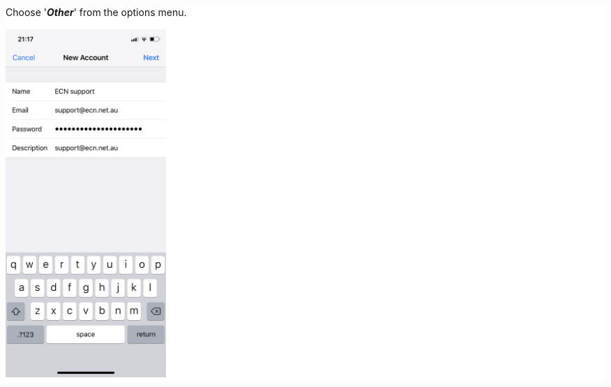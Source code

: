 Choose '**_Other_**' from the options menu.

<img style="width: auto; height: 500px;" src="../../images/iphone-ecnemail-1.png">

